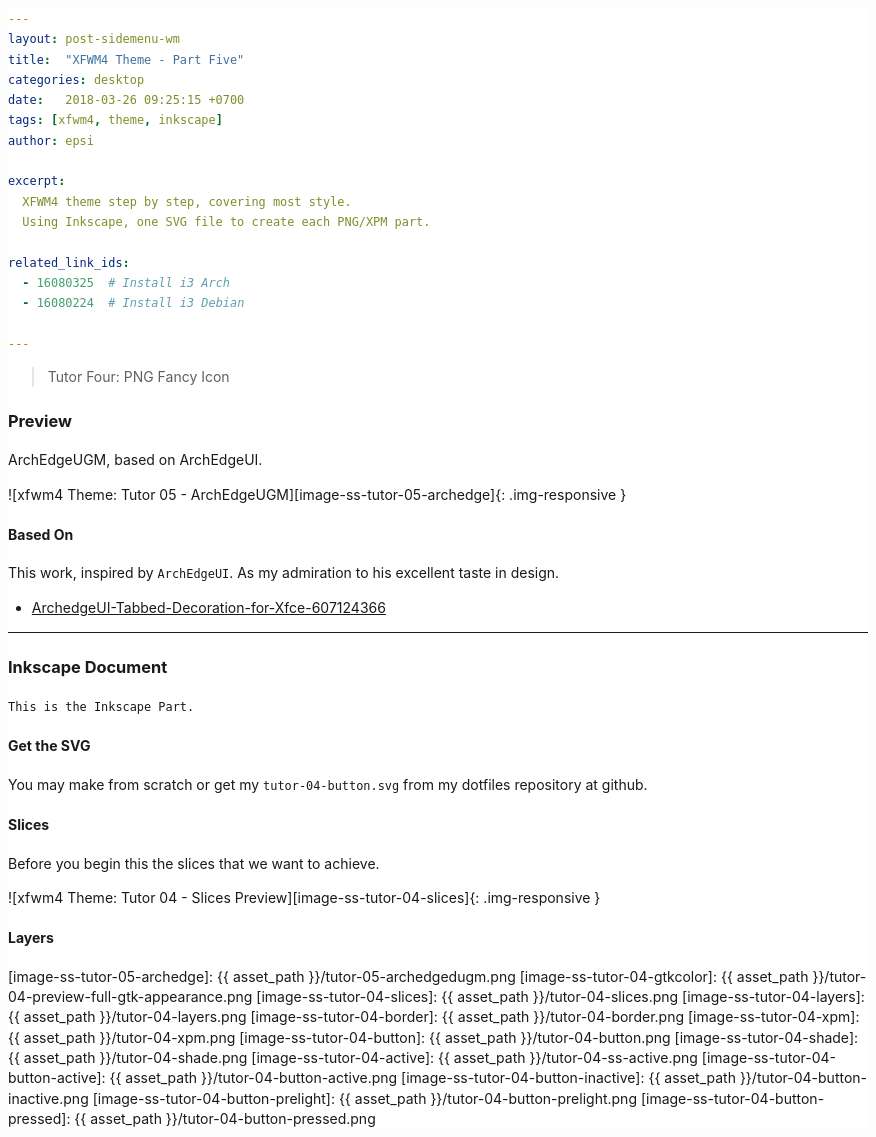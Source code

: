 ```yaml
---
layout: post-sidemenu-wm
title:  "XFWM4 Theme - Part Five"
categories: desktop
date:   2018-03-26 09:25:15 +0700
tags: [xfwm4, theme, inkscape]
author: epsi

excerpt:
  XFWM4 theme step by step, covering most style.
  Using Inkscape, one SVG file to create each PNG/XPM part.

related_link_ids:
  - 16080325  # Install i3 Arch
  - 16080224  # Install i3 Debian

---
```


> Tutor Four: PNG Fancy Icon

### Preview

ArchEdgeUGM, based on ArchEdgeUI.

![xfwm4 Theme: Tutor 05 - ArchEdgeUGM][image-ss-tutor-05-archedge]{: .img-responsive }

#### Based On

This work, inspired by <code>ArchEdgeUI</code>. As my admiration to his excellent taste in design.

*	[ArchedgeUI-Tabbed-Decoration-for-Xfce-607124366](https://www.deviantart.com/art/ArchedgeUI-Tabbed-Decoration-for-Xfce-607124366)

-- -- --

### Inkscape Document

	This is the Inkscape Part.

#### Get the SVG

You may make from scratch or get my <code>tutor-04-button.svg</code> from my dotfiles repository at github.

#### Slices

Before you begin this the slices that we want to achieve.

![xfwm4 Theme: Tutor 04 - Slices Preview][image-ss-tutor-04-slices]{: .img-responsive }

#### Layers


[//]: <> ( -- -- -- links below -- -- -- )
[image-ss-tutor-05-archedge]: {{ asset_path }}/tutor-05-archedgedugm.png
[image-ss-tutor-04-gtkcolor]: {{ asset_path }}/tutor-04-preview-full-gtk-appearance.png
[image-ss-tutor-04-slices]:   {{ asset_path }}/tutor-04-slices.png
[image-ss-tutor-04-layers]:   {{ asset_path }}/tutor-04-layers.png
[image-ss-tutor-04-border]:   {{ asset_path }}/tutor-04-border.png
[image-ss-tutor-04-xpm]:      {{ asset_path }}/tutor-04-xpm.png
[image-ss-tutor-04-button]:   {{ asset_path }}/tutor-04-button.png
[image-ss-tutor-04-shade]:   {{ asset_path }}/tutor-04-shade.png
[image-ss-tutor-04-active]:   {{ asset_path }}/tutor-04-ss-active.png
[image-ss-tutor-04-button-active]:   {{ asset_path }}/tutor-04-button-active.png
[image-ss-tutor-04-button-inactive]: {{ asset_path }}/tutor-04-button-inactive.png
[image-ss-tutor-04-button-prelight]: {{ asset_path }}/tutor-04-button-prelight.png
[image-ss-tutor-04-button-pressed]:  {{ asset_path }}/tutor-04-button-pressed.png